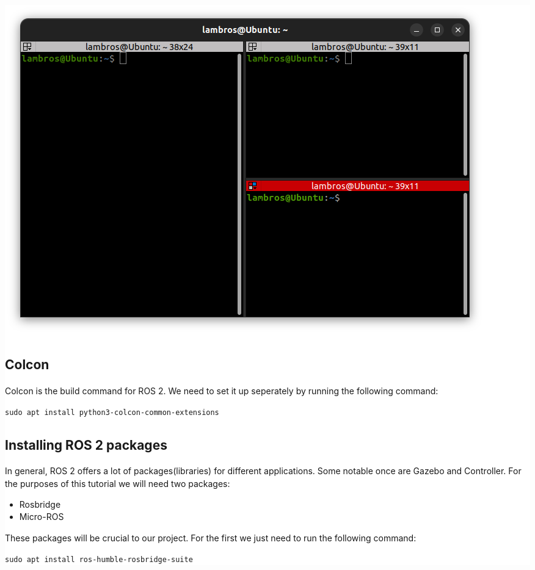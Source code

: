 ![terminator](images/terminator.png)

## Colcon

Colcon is the build command for ROS 2. We need to set it up seperately by running the following command:

```
sudo apt install python3-colcon-common-extensions
```

## Installing ROS 2 packages

In general, ROS 2 offers a lot of packages(libraries) for different applications. Some notable once are Gazebo and Controller. For the purposes of this tutorial we will need two packages:

- Rosbridge
- Micro-ROS

These packages will be crucial to our project. For the first we just need to run the following command:

```
sudo apt install ros-humble-rosbridge-suite
```

